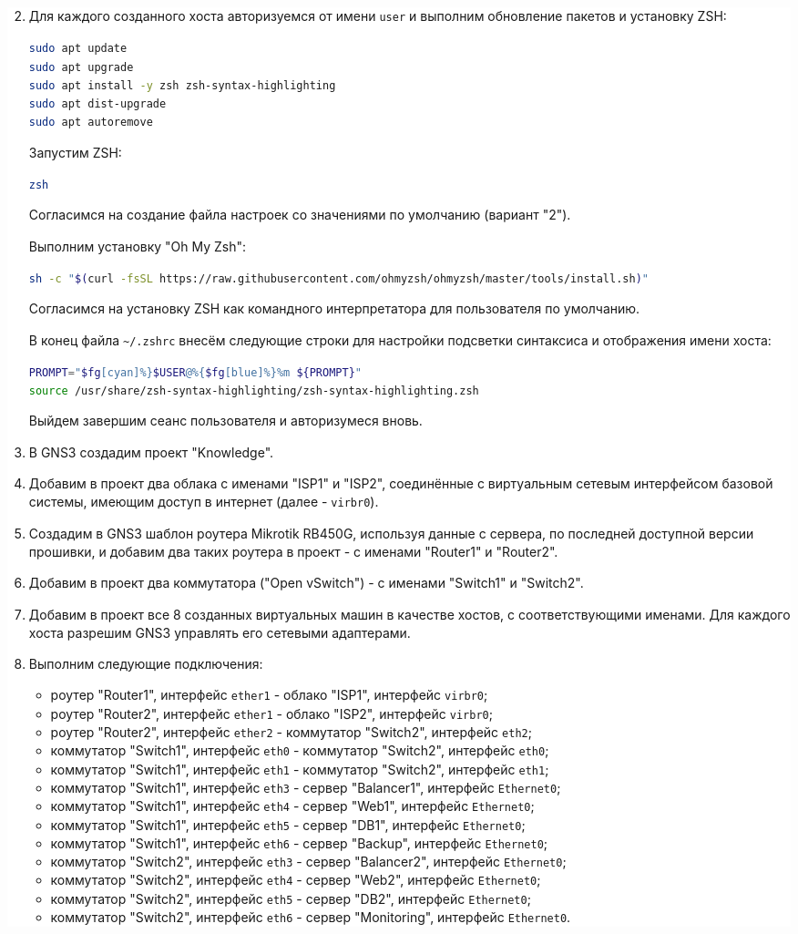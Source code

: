 2. Для каждого созданного хоста авторизуемся от имени `user` и выполним обновление пакетов и установку ZSH:

    ```sh
    sudo apt update
    sudo apt upgrade
    sudo apt install -y zsh zsh-syntax-highlighting
    sudo apt dist-upgrade
    sudo apt autoremove
    ```

    Запустим ZSH:

    ```sh
    zsh
    ```

    Согласимся на создание файла настроек со значениями по умолчанию (вариант "2").

    Выполним установку "Oh My Zsh":

    ```sh
    sh -c "$(curl -fsSL https://raw.githubusercontent.com/ohmyzsh/ohmyzsh/master/tools/install.sh)"
    ```

    Согласимся на установку ZSH как командного интерпретатора для пользователя по умолчанию.

    В конец файла `~/.zshrc` внесём следующие строки для настройки подсветки синтаксиса и отображения имени хоста:

    ```sh
    PROMPT="$fg[cyan]%}$USER@%{$fg[blue]%}%m ${PROMPT}"
    source /usr/share/zsh-syntax-highlighting/zsh-syntax-highlighting.zsh
    ```

    Выйдем завершим сеанс пользователя и авторизумеся вновь.

3. В GNS3 создадим проект "Knowledge".

4. Добавим в проект два облака с именами "ISP1" и "ISP2", соединённые с виртуальным сетевым интерфейсом базовой системы, имеющим доступ в интернет (далее - `virbr0`).

5. Создадим в GNS3 шаблон роутера Mikrotik RB450G, используя данные с сервера, по последней доступной версии прошивки, и добавим два таких роутера в проект - с именами "Router1" и "Router2".

6. Добавим в проект два коммутатора ("Open vSwitch") - с именами "Switch1" и "Switch2".

7. Добавим в проект все 8 созданных виртуальных машин в качестве хостов, с соответствующими именами. Для каждого хоста разрешим GNS3 управлять его сетевыми адаптерами.

8. Выполним следующие подключения:
    * роутер "Router1", интерфейс `ether1` - облако "ISP1", интерфейс `virbr0`;
    * роутер "Router2", интерфейс `ether1` - облако "ISP2", интерфейс `virbr0`;
    * роутер "Router2", интерфейс `ether2` - коммутатор "Switch2", интерфейс `eth2`;
    * коммутатор "Switch1", интерфейс `eth0` - коммутатор "Switch2", интерфейс `eth0`;
    * коммутатор "Switch1", интерфейс `eth1` - коммутатор "Switch2", интерфейс `eth1`;
    * коммутатор "Switch1", интерфейс `eth3` - сервер "Balancer1", интерфейс `Ethernet0`;
    * коммутатор "Switch1", интерфейс `eth4` - сервер "Web1", интерфейс `Ethernet0`;
    * коммутатор "Switch1", интерфейс `eth5` - сервер "DB1", интерфейс `Ethernet0`;
    * коммутатор "Switch1", интерфейс `eth6` - сервер "Backup", интерфейс `Ethernet0`;
    * коммутатор "Switch2", интерфейс `eth3` - сервер "Balancer2", интерфейс `Ethernet0`;
    * коммутатор "Switch2", интерфейс `eth4` - сервер "Web2", интерфейс `Ethernet0`;
    * коммутатор "Switch2", интерфейс `eth5` - сервер "DB2", интерфейс `Ethernet0`;
    * коммутатор "Switch2", интерфейс `eth6` - сервер "Monitoring", интерфейс `Ethernet0`.
